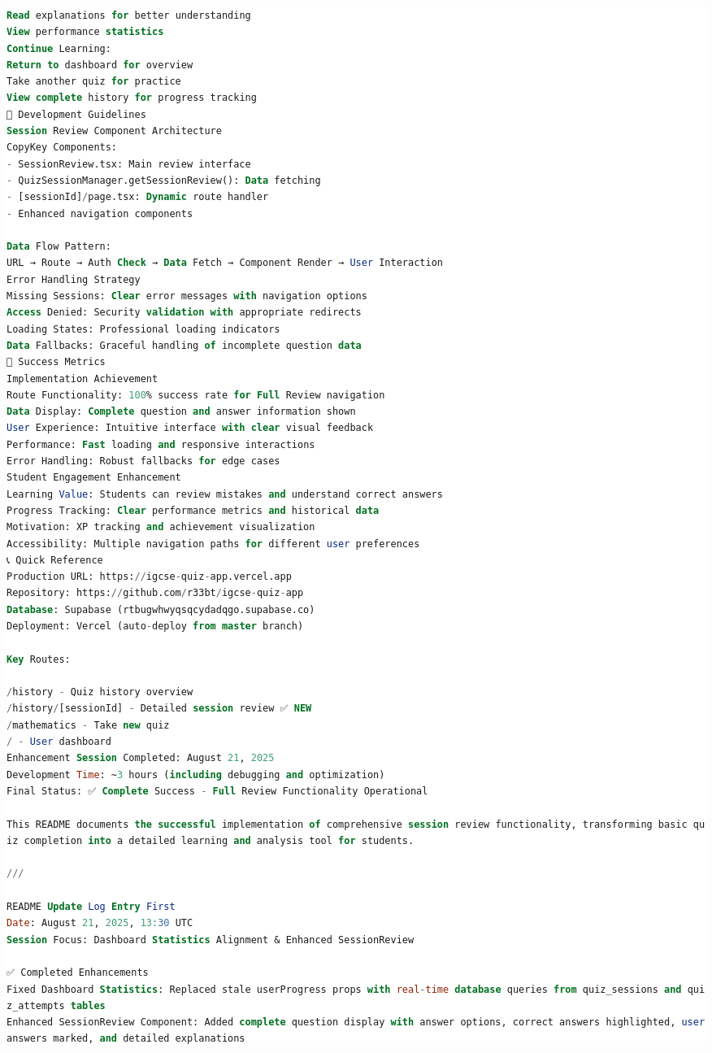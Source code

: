 ```sql
Read explanations for better understanding
View performance statistics
Continue Learning:
Return to dashboard for overview
Take another quiz for practice
View complete history for progress tracking
🔧 Development Guidelines
Session Review Component Architecture
CopyKey Components:
- SessionReview.tsx: Main review interface
- QuizSessionManager.getSessionReview(): Data fetching
- [sessionId]/page.tsx: Dynamic route handler
- Enhanced navigation components

Data Flow Pattern:
URL → Route → Auth Check → Data Fetch → Component Render → User Interaction
Error Handling Strategy
Missing Sessions: Clear error messages with navigation options
Access Denied: Security validation with appropriate redirects
Loading States: Professional loading indicators
Data Fallbacks: Graceful handling of incomplete question data
🎉 Success Metrics
Implementation Achievement
Route Functionality: 100% success rate for Full Review navigation
Data Display: Complete question and answer information shown
User Experience: Intuitive interface with clear visual feedback
Performance: Fast loading and responsive interactions
Error Handling: Robust fallbacks for edge cases
Student Engagement Enhancement
Learning Value: Students can review mistakes and understand correct answers
Progress Tracking: Clear performance metrics and historical data
Motivation: XP tracking and achievement visualization
Accessibility: Multiple navigation paths for different user preferences
📞 Quick Reference
Production URL: https://igcse-quiz-app.vercel.app
Repository: https://github.com/r33bt/igcse-quiz-app
Database: Supabase (rtbugwhwyqsqcydadqgo.supabase.co)
Deployment: Vercel (auto-deploy from master branch)

Key Routes:

/history - Quiz history overview
/history/[sessionId] - Detailed session review ✅ NEW
/mathematics - Take new quiz
/ - User dashboard
Enhancement Session Completed: August 21, 2025
Development Time: ~3 hours (including debugging and optimization)
Final Status: ✅ Complete Success - Full Review Functionality Operational

This README documents the successful implementation of comprehensive session review functionality, transforming basic quiz completion into a detailed learning and analysis tool for students.

///

README Update Log Entry First
Date: August 21, 2025, 13:30 UTC
Session Focus: Dashboard Statistics Alignment & Enhanced SessionReview

✅ Completed Enhancements
Fixed Dashboard Statistics: Replaced stale userProgress props with real-time database queries from quiz_sessions and quiz_attempts tables
Enhanced SessionReview Component: Added complete question display with answer options, correct answers highlighted, user answers marked, and detailed explanations
```